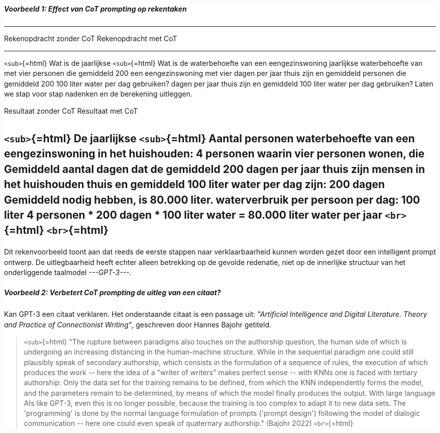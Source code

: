 ##### Voorbeeld 1: Effect van CoT prompting op rekentaken

  -----------------------------------------------------------------------
  Rekenopdracht zonder CoT                 Rekenopdracht met CoT
  ---------------------------------------- ------------------------------
  `<sub>`{=html} Wat is de jaarlijkse      `<sub>`{=html} Wat is de
  waterbehoefte van een eengezinswoning    jaarlijkse waterbehoefte van
  met vier personen die gemiddeld 200      een eengezinswoning met vier
  dagen per jaar thuis zijn en gemiddeld   personen die gemiddeld 200
  100 liter water per dag gebruiken?       dagen per jaar thuis zijn en
                                           gemiddeld 100 liter water per
                                           dag gebruiken? Laten we stap
                                           voor stap nadenken en de
                                           berekening uitleggen.

  Resultaat zonder CoT                     Resultaat met CoT

  `<sub>`{=html} De jaarlijkse             `<sub>`{=html} Aantal personen
  waterbehoefte van een eengezinswoning    in het huishouden: 4 personen
  waarin vier personen wonen, die          Gemiddeld aantal dagen dat de
  gemiddeld 200 dagen per jaar thuis zijn  mensen in het huishouden thuis
  en gemiddeld 100 liter water per dag     zijn: 200 dagen Gemiddeld
  nodig hebben, is 80.000 liter.           waterverbruik per persoon per
                                           dag: 100 liter 4 personen \*
                                           200 dagen \* 100 liter water =
                                           80.000 liter water per jaar
                                           `<br>`{=html} `<br>`{=html}
  -----------------------------------------------------------------------

Dit rekenvoorbeeld toont aan dat reeds de eerste stappen naar
verklaarbaarheid kunnen worden gezet door een intelligent prompt
ontwerp. De uitlegbaarheid heeft echter alleen betrekking op de gevolde
redenatie, niet op de innerlijke structuur van het onderliggende
taalmodel *---GPT-3---*.

##### Voorbeeld 2: Verbetert CoT prompting de uitleg van een citaat?

Kan GPT-3 een citaat verklaren. Het onderstaande citaat is een passage
uit: *"Artificial Intelligence and Digital Literature. Theory and
Practice of Connectionist Writing"*, geschreven door Hannes Bajohr
getiteld.

> `<sub>`{=html} "The rupture between paradigms also touches on the
> authorship question, the human side of which is undergoing an
> increasing distancing in the human-machine structure. While in the
> sequential paradigm one could still plausibly speak of secondary
> authorship, which consists in the formulation of a sequence of rules,
> the execution of which produces the work -- here the idea of a "writer
> of writers" makes perfect sense -- with KNNs one is faced with
> tertiary authorship: Only the data set for the training remains to be
> defined, from which the KNN independently forms the model, and the
> parameters remain to be determined, by means of which the model
> finally produces the output. With large language AIs like GPT-3, even
> this is no longer possible, because the training is too complex to
> adapt it to new data sets. The 'programming' is done by the normal
> language formulation of prompts ('prompt design') following the model
> of dialogic communication -- here one could even speak of quaternary
> authorship." (Bajohr 2022) `<br>`{=html}

